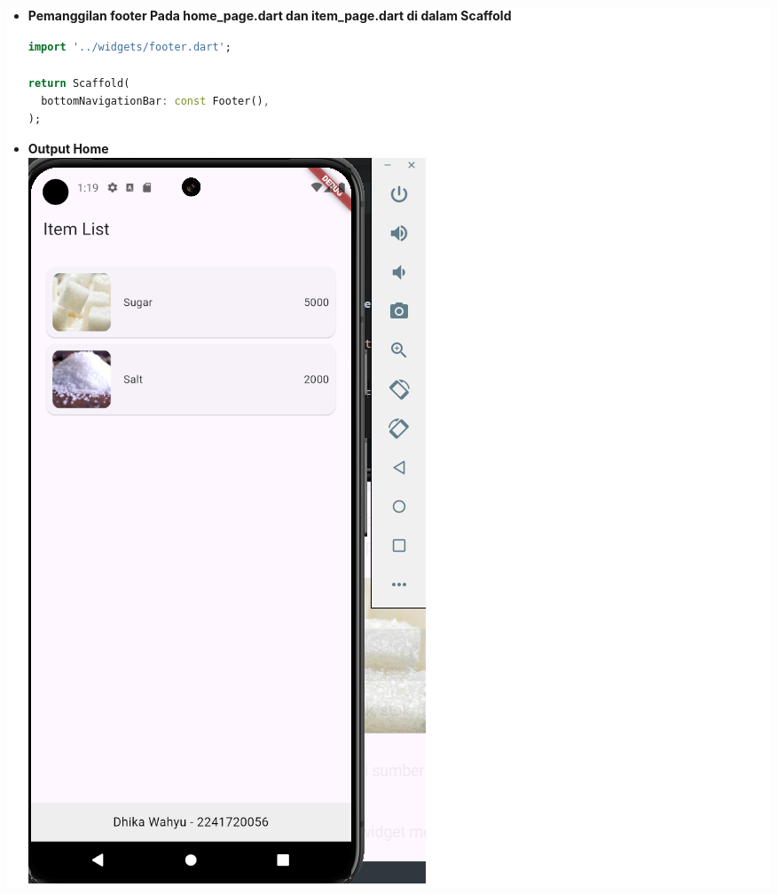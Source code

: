 - **Pemanggilan footer Pada home_page.dart dan item_page.dart di dalam Scaffold**<br>
    ~~~dart
    import '../widgets/footer.dart';

    return Scaffold(
      bottomNavigationBar: const Footer(),
    );
    ~~~

- **Output Home**<br>
![alt text](../Week_6/img/TP2-S5.1.png)
